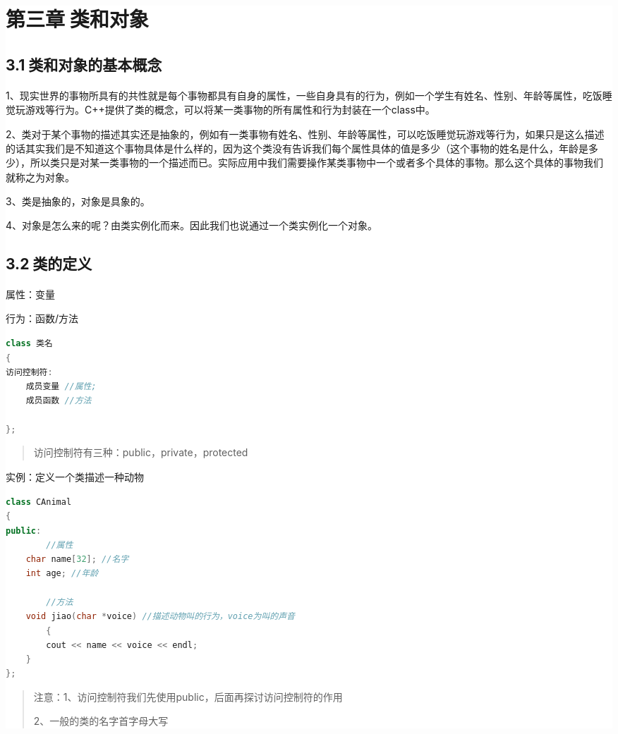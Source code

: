 # 第三章 类和对象

## 3.1 类和对象的基本概念

1、现实世界的事物所具有的共性就是每个事物都具有自身的属性，一些自身具有的行为，例如一个学生有姓名、性别、年龄等属性，吃饭睡觉玩游戏等行为。C++提供了类的概念，可以将某一类事物的所有属性和行为封装在一个class中。

2、类对于某个事物的描述其实还是抽象的，例如有一类事物有姓名、性别、年龄等属性，可以吃饭睡觉玩游戏等行为，如果只是这么描述的话其实我们是不知道这个事物具体是什么样的，因为这个类没有告诉我们每个属性具体的值是多少（这个事物的姓名是什么，年龄是多少），所以类只是对某一类事物的一个描述而已。实际应用中我们需要操作某类事物中一个或者多个具体的事物。那么这个具体的事物我们就称之为对象。

3、类是抽象的，对象是具象的。

4、对象是怎么来的呢？由类实例化而来。因此我们也说通过一个类实例化一个对象。

## 3.2 类的定义

属性：变量

行为：函数/方法

```cpp
class 类名
{
访问控制符:
    成员变量 //属性;
    成员函数 //方法

};
```

> 访问控制符有三种：public，private，protected

实例：定义一个类描述一种动物

```cpp
class CAnimal
{
public:
        //属性
	char name[32]; //名字
	int age; //年龄

        //方法
	void jiao(char *voice) //描述动物叫的行为，voice为叫的声音
        {
		cout << name << voice << endl;
	}
};
```

> 注意：1、访问控制符我们先使用public，后面再探讨访问控制符的作用
>
> 2、一般的类的名字首字母大写
